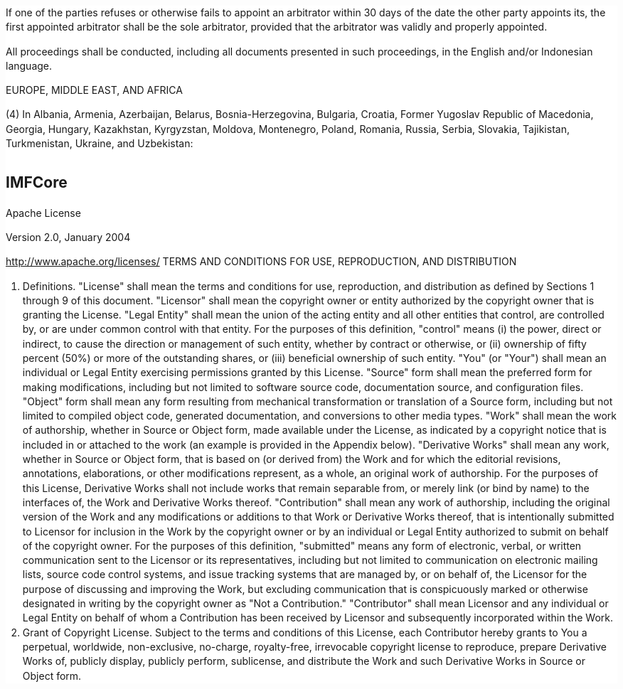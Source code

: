 If one of the parties refuses or otherwise fails to appoint an arbitrator
within 30 days of the date the other party appoints its, the first appointed
arbitrator shall be the sole arbitrator, provided that the arbitrator was
validly and properly appointed.

All proceedings shall be conducted, including all documents presented in such
proceedings, in the English and/or Indonesian language.

EUROPE, MIDDLE EAST, AND AFRICA

(4) In Albania, Armenia, Azerbaijan, Belarus, Bosnia-Herzegovina, Bulgaria,
Croatia, Former Yugoslav Republic of Macedonia, Georgia, Hungary, Kazakhstan,
Kyrgyzstan, Moldova, Montenegro, Poland, Romania, Russia, Serbia, Slovakia,
Tajikistan, Turkmenistan, Ukraine, and Uzbekistan:

## IMFCore

Apache License

Version 2.0, January 2004

http://www.apache.org/licenses/ 
TERMS AND CONDITIONS FOR USE, REPRODUCTION, AND DISTRIBUTION
1. Definitions.
"License" shall mean the terms and conditions for use, reproduction, and distribution as defined by Sections 1 through 9 of this document.
"Licensor" shall mean the copyright owner or entity authorized by the copyright owner that is granting the License.
"Legal Entity" shall mean the union of the acting entity and all other entities that control, are controlled by, or are under common control with that entity. For the purposes of this definition, "control" means (i) the power, direct or indirect, to cause the direction or management of such entity, whether by contract or otherwise, or (ii) ownership of fifty percent (50%) or more of the outstanding shares, or (iii) beneficial ownership of such entity.
"You" (or "Your") shall mean an individual or Legal Entity exercising permissions granted by this License.
"Source" form shall mean the preferred form for making modifications, including but not limited to software source code, documentation source, and configuration files.
"Object" form shall mean any form resulting from mechanical transformation or translation of a Source form, including but not limited to compiled object code, generated documentation, and conversions to other media types.
"Work" shall mean the work of authorship, whether in Source or Object form, made available under the License, as indicated by a copyright notice that is included in or attached to the work (an example is provided in the Appendix below).
"Derivative Works" shall mean any work, whether in Source or Object form, that is based on (or derived from) the Work and for which the editorial revisions, annotations, elaborations, or other modifications represent, as a whole, an original work of authorship. For the purposes of this License, Derivative Works shall not include works that remain separable from, or merely link (or bind by name) to the interfaces of, the Work and Derivative Works thereof.
"Contribution" shall mean any work of authorship, including the original version of the Work and any modifications or additions to that Work or Derivative Works thereof, that is intentionally submitted to Licensor for inclusion in the Work by the copyright owner or by an individual or Legal Entity authorized to submit on behalf of the copyright owner. For the purposes of this definition, "submitted" means any form of electronic, verbal, or written communication sent to the Licensor or its representatives, including but not limited to communication on electronic mailing lists, source code control systems, and issue tracking systems that are managed by, or on behalf of, the Licensor for the purpose of discussing and improving the Work, but excluding communication that is conspicuously marked or otherwise designated in writing by the copyright owner as "Not a Contribution."
"Contributor" shall mean Licensor and any individual or Legal Entity on behalf of whom a Contribution has been received by Licensor and subsequently incorporated within the Work.
2. Grant of Copyright License. Subject to the terms and conditions of this License, each Contributor hereby grants to You a perpetual, worldwide, non-exclusive, no-charge, royalty-free, irrevocable copyright license to reproduce, prepare Derivative Works of, publicly display, publicly perform, sublicense, and distribute the Work and such Derivative Works in Source or Object form.